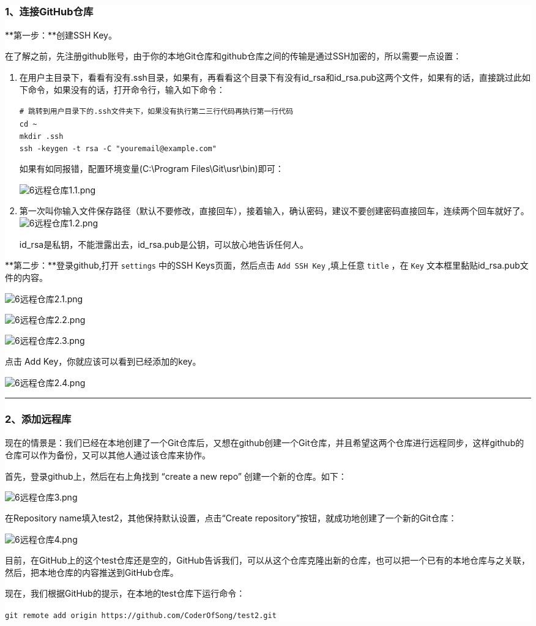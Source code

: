 ### 1、连接GitHub仓库

**第一步：**创建SSH Key。

在了解之前，先注册github账号，由于你的本地Git仓库和github仓库之间的传输是通过SSH加密的，所以需要一点设置：

1. 在用户主目录下，看看有没有.ssh目录，如果有，再看看这个目录下有没有id_rsa和id_rsa.pub这两个文件，如果有的话，直接跳过此如下命令，如果没有的话，打开命令行，输入如下命令：

   ```
   # 跳转到用户目录下的.ssh文件夹下，如果没有执行第二三行代码再执行第一行代码
   cd ~
   mkdir .ssh
   ssh -keygen -t rsa -C "youremail@example.com"
   ```

   如果有如同报错，配置环境变量(C:\Program Files\Git\usr\bin)即可：

   ![6远程仓库1.1.png](https://i.imgur.com/OVUSjii.png)

2. 第一次叫你输入文件保存路径（默认不要修改，直接回车），接着输入，确认密码，建议不要创建密码直接回车，连续两个回车就好了。![6远程仓库1.2.png](https://i.imgur.com/3yGViQ9.png)

   id_rsa是私钥，不能泄露出去，id_rsa.pub是公钥，可以放心地告诉任何人。

**第二步：**登录github,打开 `settings` 中的SSH Keys页面，然后点击  `Add SSH Key` ,填上任意 `title` ，在 `Key` 文本框里黏贴id_rsa.pub文件的内容。

![6远程仓库2.1.png](https://i.imgur.com/A5taISF.png)

![6远程仓库2.2.png](https://i.imgur.com/r7JXxwr.png)

![6远程仓库2.3.png](https://i.imgur.com/Jk6CV2Y.png)

点击 Add Key，你就应该可以看到已经添加的key。 

![6远程仓库2.4.png](https://i.imgur.com/kDQQgZb.png)

------

### 2、添加远程库

现在的情景是：我们已经在本地创建了一个Git仓库后，又想在github创建一个Git仓库，并且希望这两个仓库进行远程同步，这样github的仓库可以作为备份，又可以其他人通过该仓库来协作。

首先，登录github上，然后在右上角找到 “create a new repo” 创建一个新的仓库。如下：

![6远程仓库3.png](https://i.imgur.com/k3PHNzM.png)

在Repository name填入test2，其他保持默认设置，点击“Create repository”按钮，就成功地创建了一个新的Git仓库：

![6远程仓库4.png](https://i.imgur.com/bCPQ5bO.png)

目前，在GitHub上的这个test仓库还是空的，GitHub告诉我们，可以从这个仓库克隆出新的仓库，也可以把一个已有的本地仓库与之关联，然后，把本地仓库的内容推送到GitHub仓库。

现在，我们根据GitHub的提示，在本地的test仓库下运行命令：

`git remote add origin https://github.com/CoderOfSong/test2.git`
